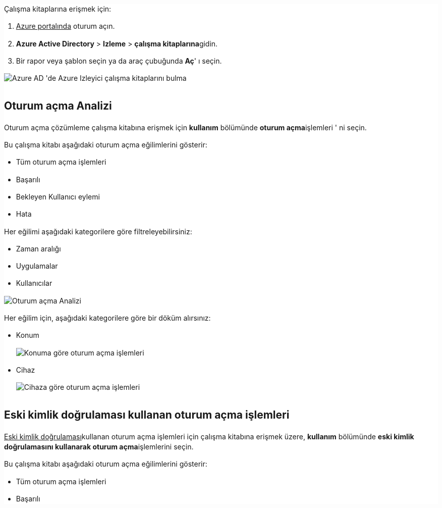 Çalışma kitaplarına erişmek için:

1. [Azure portalında](https://portal.azure.com) oturum açın.

1. **Azure Active Directory** > **Izleme** > **çalışma kitaplarına**gidin. 

1. Bir rapor veya şablon seçin ya da araç çubuğunda **Aç**' ı seçin. 

![Azure AD 'de Azure Izleyici çalışma kitaplarını bulma](./media/howto-use-azure-monitor-workbooks/azure-monitor-workbooks-in-azure-ad.png)

## <a name="sign-in-analysis"></a>Oturum açma Analizi

Oturum açma çözümleme çalışma kitabına erişmek için **kullanım** bölümünde **oturum açma**işlemleri ' ni seçin. 

Bu çalışma kitabı aşağıdaki oturum açma eğilimlerini gösterir:

- Tüm oturum açma işlemleri

- Başarılı

- Bekleyen Kullanıcı eylemi

- Hata

Her eğilimi aşağıdaki kategorilere göre filtreleyebilirsiniz:

- Zaman aralığı

- Uygulamalar

- Kullanıcılar

![Oturum açma Analizi](./media/howto-use-azure-monitor-workbooks/43.png)


Her eğilim için, aşağıdaki kategorilere göre bir döküm alırsınız:

- Konum

    ![Konuma göre oturum açma işlemleri](./media/howto-use-azure-monitor-workbooks/45.png)

- Cihaz

    ![Cihaza göre oturum açma işlemleri](./media/howto-use-azure-monitor-workbooks/46.png)


## <a name="sign-ins-using-legacy-authentication"></a>Eski kimlik doğrulaması kullanan oturum açma işlemleri 


[Eski kimlik doğrulaması](../conditional-access/block-legacy-authentication.md)kullanan oturum açma işlemleri için çalışma kitabına erişmek üzere, **kullanım** bölümünde **eski kimlik doğrulamasını kullanarak oturum açma**işlemlerini seçin. 

Bu çalışma kitabı aşağıdaki oturum açma eğilimlerini gösterir:

- Tüm oturum açma işlemleri

- Başarılı
